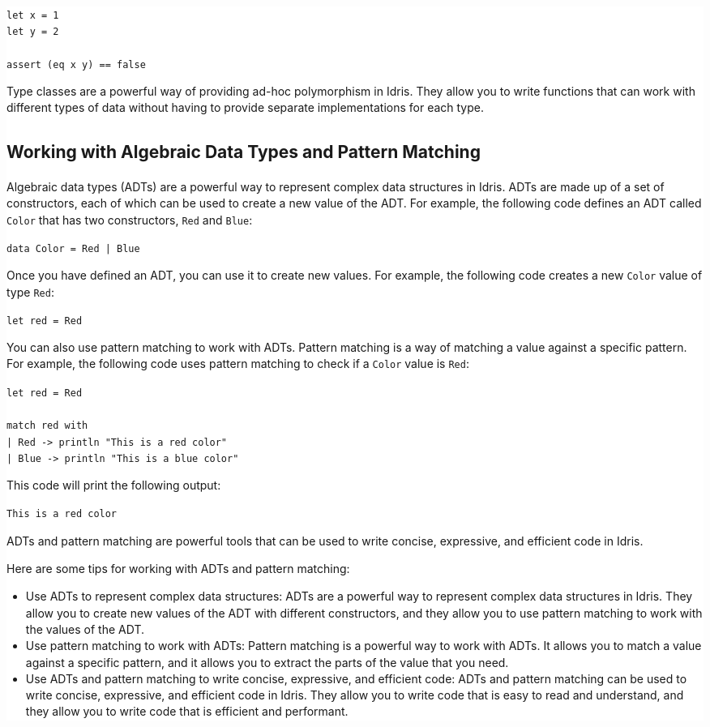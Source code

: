 ```
let x = 1
let y = 2

assert (eq x y) == false
```

Type classes are a powerful way of providing ad-hoc polymorphism in Idris. They allow you to write functions that can work with different types of data without having to provide separate implementations for each type.

## Working with Algebraic Data Types and Pattern Matching
Algebraic data types (ADTs) are a powerful way to represent complex data structures in Idris. ADTs are made up of a set of constructors, each of which can be used to create a new value of the ADT. For example, the following code defines an ADT called `Color` that has two constructors, `Red` and `Blue`:

```
data Color = Red | Blue
```

Once you have defined an ADT, you can use it to create new values. For example, the following code creates a new `Color` value of type `Red`:

```
let red = Red
```

You can also use pattern matching to work with ADTs. Pattern matching is a way of matching a value against a specific pattern. For example, the following code uses pattern matching to check if a `Color` value is `Red`:

```
let red = Red

match red with
| Red -> println "This is a red color"
| Blue -> println "This is a blue color"
```

This code will print the following output:

```
This is a red color
```

ADTs and pattern matching are powerful tools that can be used to write concise, expressive, and efficient code in Idris.

Here are some tips for working with ADTs and pattern matching:

* Use ADTs to represent complex data structures: ADTs are a powerful way to represent complex data structures in Idris. They allow you to create new values of the ADT with different constructors, and they allow you to use pattern matching to work with the values of the ADT.
* Use pattern matching to work with ADTs: Pattern matching is a powerful way to work with ADTs. It allows you to match a value against a specific pattern, and it allows you to extract the parts of the value that you need.
* Use ADTs and pattern matching to write concise, expressive, and efficient code: ADTs and pattern matching can be used to write concise, expressive, and efficient code in Idris. They allow you to write code that is easy to read and understand, and they allow you to write code that is efficient and performant.
